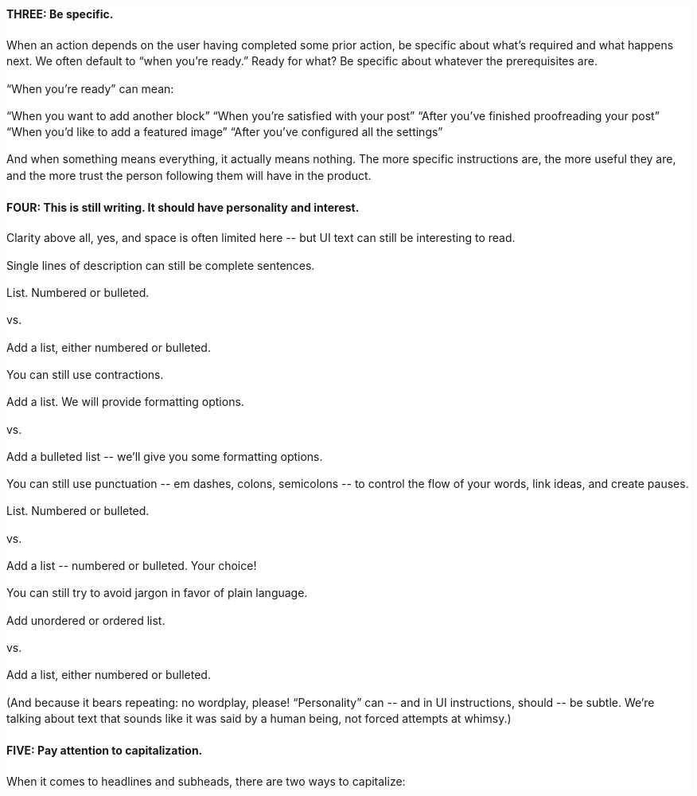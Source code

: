 #### THREE: Be specific.
When an action depends on the user having completed some prior action, be specific about what’s required and what happens next. We often default to “when you’re ready.”
Ready for what? Be specific about whatever the prerequisites are.

“When you’re ready” can mean:

“When you want to add another block”
“When you’re satisfied with your post”
“After you’ve finished proofreading your post”
“When you’d like to add a featured image”
“After you’ve configured all the settings”

And when something means everything, it actually means nothing. The more specific instructions are, the more useful they are, and the more trust the person following them will have in the product.

#### FOUR: This is still writing. It should have personality and interest.
Clarity above all, yes, and space is often limited here -- but UI text can still be interesting to read.

Single lines of description can still be complete sentences. 

List. Numbered or bulleted.

vs.

Add a list, either numbered or bulleted.

You can still use contractions. 

Add a list. We will provide formatting options.

vs.

Add a bulleted list -- we’ll give you some formatting options.

You can still use punctuation -- em dashes, colons, semicolons -- to control the flow of your words, link ideas, and create pauses. 

List. Numbered or bulleted.

vs.

Add a list -- numbered or bulleted. Your choice!

You can still try to avoid jargon in favor of plain language.

Add unordered or ordered list.

vs.

Add a list, either numbered or bulleted.

(And because it bears repeating: no wordplay, please! “Personality” can -- and in UI instructions, should -- be subtle. We’re talking about text that sounds like it was said by a human being, not forced attempts at whimsy.)

#### FIVE: Pay attention to capitalization.
When it comes to headlines and subheads, there are two ways to capitalize:
